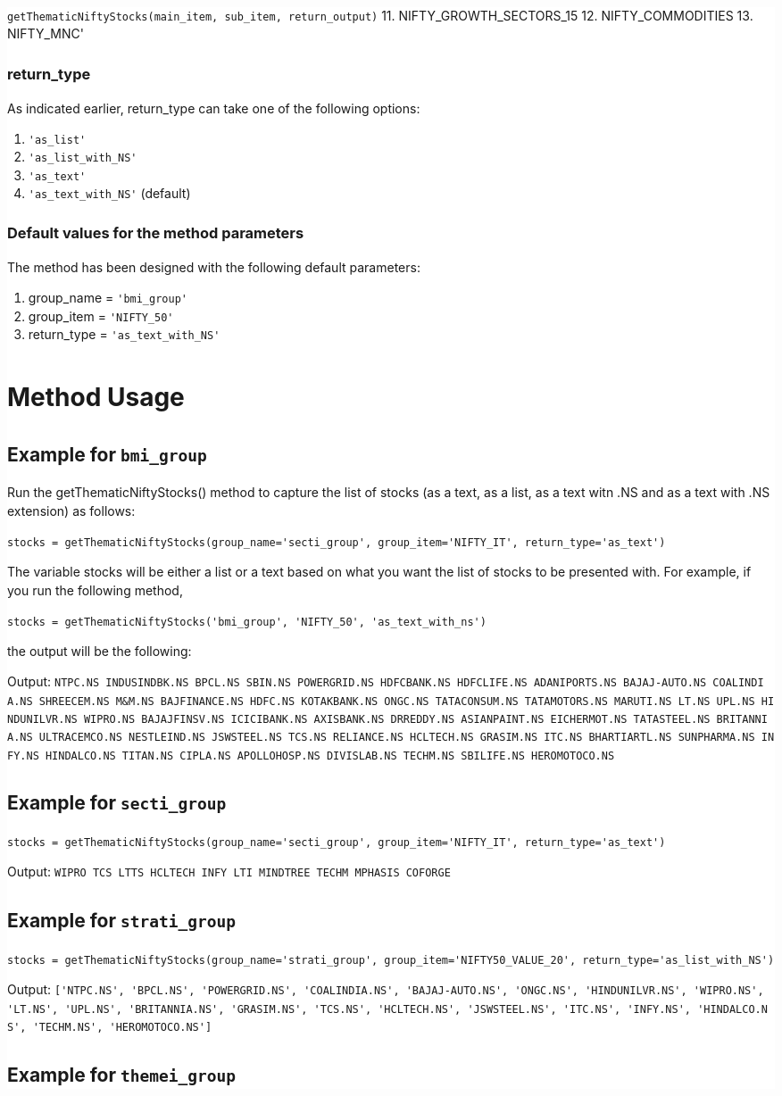 ```getThematicNiftyStocks(main_item, sub_item, return_output)```
11. NIFTY_GROWTH_SECTORS_15
12. NIFTY_COMMODITIES
13. NIFTY_MNC'


### return_type
As indicated earlier, return_type can take one of the following options:

1.   ```'as_list'```
2.   ```'as_list_with_NS'```
3.   ```'as_text'```
4.   ```'as_text_with_NS'``` (default)

### Default values for the method parameters
The method has been designed with the following default parameters:

1.   group_name = ```'bmi_group'```
2.   group_item = ```'NIFTY_50'```
3.   return_type = ```'as_text_with_NS'```


# Method Usage
## Example for ```bmi_group```

Run the getThematicNiftyStocks() method to capture the list of stocks (as a text, as a list, as a text witn .NS and as a text with .NS extension) as follows:

```
stocks = getThematicNiftyStocks(group_name='secti_group', group_item='NIFTY_IT', return_type='as_text')
```

The variable stocks will be either a list or a text based on what you want the list of stocks to be presented with. For example,
if you run the following method,

```stocks = getThematicNiftyStocks('bmi_group', 'NIFTY_50', 'as_text_with_ns')```

the output will be the following:

Output: ```NTPC.NS INDUSINDBK.NS BPCL.NS SBIN.NS POWERGRID.NS HDFCBANK.NS HDFCLIFE.NS ADANIPORTS.NS BAJAJ-AUTO.NS COALINDIA.NS SHREECEM.NS M&M.NS BAJFINANCE.NS HDFC.NS KOTAKBANK.NS ONGC.NS TATACONSUM.NS TATAMOTORS.NS MARUTI.NS LT.NS UPL.NS HINDUNILVR.NS WIPRO.NS BAJAJFINSV.NS ICICIBANK.NS AXISBANK.NS DRREDDY.NS ASIANPAINT.NS EICHERMOT.NS TATASTEEL.NS BRITANNIA.NS ULTRACEMCO.NS NESTLEIND.NS JSWSTEEL.NS TCS.NS RELIANCE.NS HCLTECH.NS GRASIM.NS ITC.NS BHARTIARTL.NS SUNPHARMA.NS INFY.NS HINDALCO.NS TITAN.NS CIPLA.NS APOLLOHOSP.NS DIVISLAB.NS TECHM.NS SBILIFE.NS HEROMOTOCO.NS```

## Example for ```secti_group```

```stocks = getThematicNiftyStocks(group_name='secti_group', group_item='NIFTY_IT', return_type='as_text')```

Output: ```WIPRO TCS LTTS HCLTECH INFY LTI MINDTREE TECHM MPHASIS COFORGE```


## Example for ```strati_group```

```stocks = getThematicNiftyStocks(group_name='strati_group', group_item='NIFTY50_VALUE_20', return_type='as_list_with_NS')```

Output: ```['NTPC.NS', 'BPCL.NS', 'POWERGRID.NS', 'COALINDIA.NS', 'BAJAJ-AUTO.NS', 'ONGC.NS', 'HINDUNILVR.NS', 'WIPRO.NS', 'LT.NS', 'UPL.NS', 'BRITANNIA.NS', 'GRASIM.NS', 'TCS.NS', 'HCLTECH.NS', 'JSWSTEEL.NS', 'ITC.NS', 'INFY.NS', 'HINDALCO.NS', 'TECHM.NS', 'HEROMOTOCO.NS']```


## Example for ```themei_group```
```